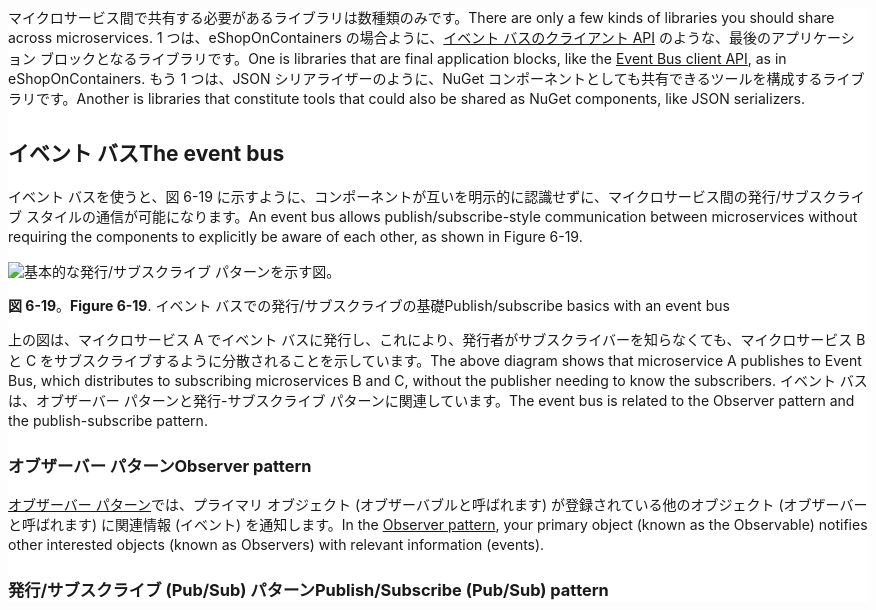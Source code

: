 <span data-ttu-id="5b36e-142">マイクロサービス間で共有する必要があるライブラリは数種類のみです。</span><span class="sxs-lookup"><span data-stu-id="5b36e-142">There are only a few kinds of libraries you should share across microservices.</span></span> <span data-ttu-id="5b36e-143">1 つは、eShopOnContainers の場合ように、[イベント バスのクライアント API](https://github.com/dotnet-architecture/eShopOnContainers/tree/master/src/BuildingBlocks/EventBus) のような、最後のアプリケーション ブロックとなるライブラリです。</span><span class="sxs-lookup"><span data-stu-id="5b36e-143">One is libraries that are final application blocks, like the [Event Bus client API](https://github.com/dotnet-architecture/eShopOnContainers/tree/master/src/BuildingBlocks/EventBus), as in eShopOnContainers.</span></span> <span data-ttu-id="5b36e-144">もう 1 つは、JSON シリアライザーのように、NuGet コンポーネントとしても共有できるツールを構成するライブラリです。</span><span class="sxs-lookup"><span data-stu-id="5b36e-144">Another is libraries that constitute tools that could also be shared as NuGet components, like JSON serializers.</span></span>

## <a name="the-event-bus"></a><span data-ttu-id="5b36e-145">イベント バス</span><span class="sxs-lookup"><span data-stu-id="5b36e-145">The event bus</span></span>

<span data-ttu-id="5b36e-146">イベント バスを使うと、図 6-19 に示すように、コンポーネントが互いを明示的に認識せずに、マイクロサービス間の発行/サブスクライブ スタイルの通信が可能になります。</span><span class="sxs-lookup"><span data-stu-id="5b36e-146">An event bus allows publish/subscribe-style communication between microservices without requiring the components to explicitly be aware of each other, as shown in Figure 6-19.</span></span>

![基本的な発行/サブスクライブ パターンを示す図。](./media/integration-event-based-microservice-communications/publish-subscribe-basics.png)

<span data-ttu-id="5b36e-148">**図 6-19**。</span><span class="sxs-lookup"><span data-stu-id="5b36e-148">**Figure 6-19**.</span></span> <span data-ttu-id="5b36e-149">イベント バスでの発行/サブスクライブの基礎</span><span class="sxs-lookup"><span data-stu-id="5b36e-149">Publish/subscribe basics with an event bus</span></span>

<span data-ttu-id="5b36e-150">上の図は、マイクロサービス A でイベント バスに発行し、これにより、発行者がサブスクライバーを知らなくても、マイクロサービス B と C をサブスクライブするように分散されることを示しています。</span><span class="sxs-lookup"><span data-stu-id="5b36e-150">The above diagram shows that microservice A publishes to Event Bus, which distributes to subscribing microservices B and C, without the publisher needing to know the subscribers.</span></span> <span data-ttu-id="5b36e-151">イベント バスは、オブザーバー パターンと発行-サブスクライブ パターンに関連しています。</span><span class="sxs-lookup"><span data-stu-id="5b36e-151">The event bus is related to the Observer pattern and the publish-subscribe pattern.</span></span>

### <a name="observer-pattern"></a><span data-ttu-id="5b36e-152">オブザーバー パターン</span><span class="sxs-lookup"><span data-stu-id="5b36e-152">Observer pattern</span></span>

<span data-ttu-id="5b36e-153">[オブザーバー パターン](https://en.wikipedia.org/wiki/Observer_pattern)では、プライマリ オブジェクト (オブザーバブルと呼ばれます) が登録されている他のオブジェクト (オブザーバーと呼ばれます) に関連情報 (イベント) を通知します。</span><span class="sxs-lookup"><span data-stu-id="5b36e-153">In the [Observer pattern](https://en.wikipedia.org/wiki/Observer_pattern), your primary object (known as the Observable) notifies other interested objects (known as Observers) with relevant information (events).</span></span>

### <a name="publishsubscribe-pubsub-pattern"></a><span data-ttu-id="5b36e-154">発行/サブスクライブ (Pub/Sub) パターン</span><span class="sxs-lookup"><span data-stu-id="5b36e-154">Publish/Subscribe (Pub/Sub) pattern</span></span>
